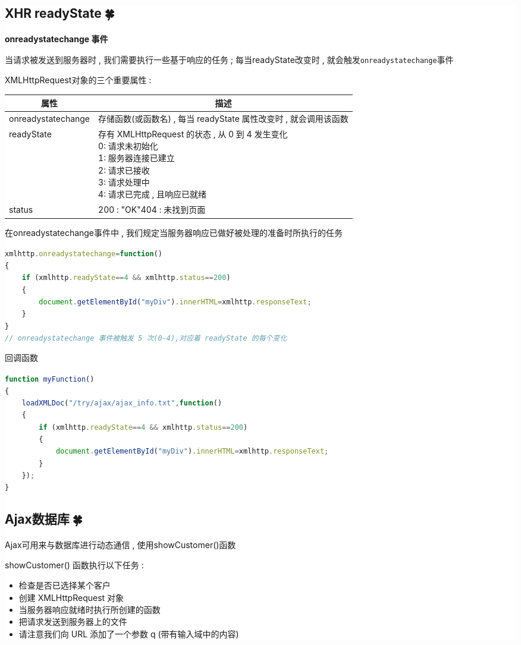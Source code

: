 ## XHR readyState  🍀

**onreadystatechange 事件**

当请求被发送到服务器时 , 我们需要执行一些基于响应的任务 ; 每当readyState改变时 , 就会触发`onreadystatechange`事件

XMLHttpRequest对象的三个重要属性 : 

| 属性                 | 描述                                       |
| ------------------ | ---------------------------------------- |
| onreadystatechange | 存储函数(或函数名) , 每当 readyState 属性改变时 , 就会调用该函数 |
| readyState         | 存有 XMLHttpRequest 的状态 , 从 0 到 4 发生变化<br>0: 请求未初始化<br>1: 服务器连接已建立<br>2: 请求已接收<br>3: 请求处理中<br>4: 请求已完成 , 且响应已就绪 |
| status             | 200 : "OK"404 : 未找到页面                    |

在onreadystatechange事件中 , 我们规定当服务器响应已做好被处理的准备时所执行的任务

```javascript
xmlhttp.onreadystatechange=function()
{
    if (xmlhttp.readyState==4 && xmlhttp.status==200)
    {
        document.getElementById("myDiv").innerHTML=xmlhttp.responseText;
    }
}
// onreadystatechange 事件被触发 5 次(0-4),对应着 readyState 的每个变化
```

回调函数

```javascript
function myFunction()
{
    loadXMLDoc("/try/ajax/ajax_info.txt",function()
    {
        if (xmlhttp.readyState==4 && xmlhttp.status==200)
        {
            document.getElementById("myDiv").innerHTML=xmlhttp.responseText;
        }
    });
}
```

## Ajax数据库  🍀

Ajax可用来与数据库进行动态通信 , 使用showCustomer()函数

showCustomer() 函数执行以下任务 : 

- 检查是否已选择某个客户
- 创建 XMLHttpRequest 对象
- 当服务器响应就绪时执行所创建的函数
- 把请求发送到服务器上的文件
- 请注意我们向 URL 添加了一个参数 q (带有输入域中的内容)
